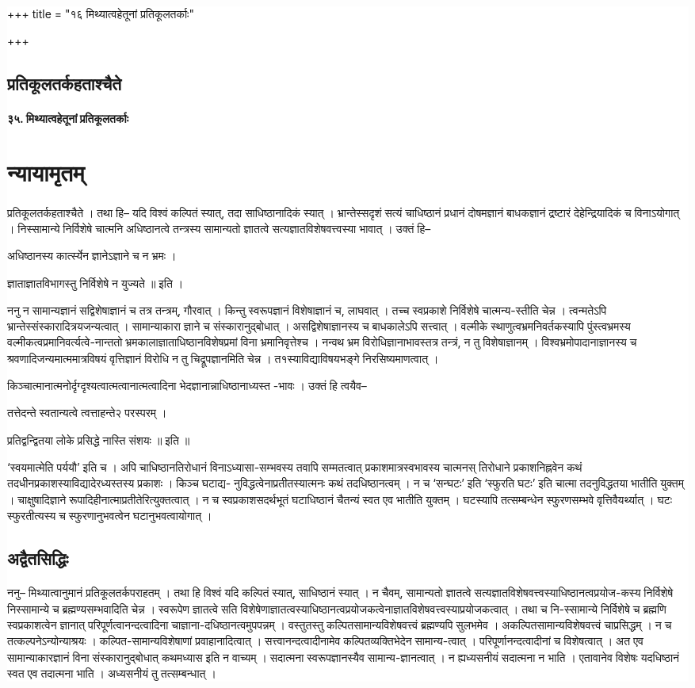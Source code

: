 +++
title = "१६ मिथ्यात्वहेतूनां प्रतिकूलतर्काः"

+++


## प्रतिकूलतर्कहताश्चैते

**३५. मिथ्यात्वहेतूनां प्रतिकूलतर्काः**

# **न्यायामृतम्**

प्रतिकूलतर्कहताश्चैते । तथा हि– यदि विश्वं कल्पितं स्यात्, तदा साधिष्ठानादिकं स्यात् । भ्रान्तेस्सदृशं सत्यं चाधिष्ठानं प्रधानं दोषमज्ञानं बाधकज्ञानं द्रष्टारं देहेन्द्रियादिकं च विनाऽयोगात् । निस्सामान्ये निर्विशेषे चात्मनि अधिष्ठानत्वे तन्त्रस्य सामान्यतो ज्ञातत्वे सत्यज्ञातविशेषवत्त्वस्या भावात् । उक्तं हि–

अधिष्ठानस्य कार्त्स्येन ज्ञानेऽज्ञाने च न भ्रमः ।

ज्ञाताज्ञातविभागस्तु निर्विशेषे न युज्यते ॥ इति ।

ननु न सामान्यज्ञानं सद्विशेषाज्ञानं च तत्र तन्त्रम्, गौरवात् । किन्तु स्वरूपज्ञानं विशेषाज्ञानं च, लाघवात् । तच्च स्वप्रकाशे निर्विशेषे चात्मन्य-स्तीति चेन्न । त्वन्मतेऽपि भ्रान्तेस्संस्कारादित्रयजन्यत्वात् । सामान्याकारा ज्ञाने च संस्कारानुद्बोधात् । असद्विशेषाज्ञानस्य च बाधकालेऽपि सत्त्वात् । वल्मीके स्थाणुत्वभ्रमनिवर्तकस्यापि पुंस्त्वभ्रमस्य वल्मीकत्वप्रमानिवर्त्यत्वे-नान्ततो भ्रमकालाज्ञाताधिष्ठानविशेषप्रमां विना भ्रमानिवृत्तेश्च । नन्वथ भ्रम विरोधिज्ञानाभावस्तत्र तन्त्रं, न तु विशेषाज्ञानम् । विश्वभ्रमोपादानाज्ञानस्य च श्रवणादिजन्यमात्ममात्रविषयं वृत्तिज्ञानं विरोधि न तु चिद्रूपज्ञानमिति चेन्न । त१स्याविद्याविषयभङ्गे निरसिष्यमाणत्वात् ।

किञ्चात्मानात्मनोर्दृग्दृश्यत्वात्मत्वानात्मत्वादिना भेदज्ञानान्नाधिष्ठानाध्यस्त -भावः । उक्तं हि त्वयैव–

तत्तेदन्ते स्वतान्यत्वे त्वत्ताहन्ते२ परस्परम् ।

प्रतिद्वन्द्वितया लोके प्रसिद्धे नास्ति संशयः ॥ इति ॥

‘स्वयमात्मेति पर्ययौ’ इति च । अपि चाधिष्ठानतिरोधानं विनाऽध्यासा-सम्भवस्य तवापि सम्मतत्वात् प्रकाशमात्रस्वभावस्य चात्मनस् तिरोधाने प्रकाशनिह्नवेन कथं तदधीनप्रकाशस्याविद्यादेरध्यस्तस्य प्रकाशः । किञ्च घटाद्य- नुविद्धत्वेनाप्रतीतस्यात्मनः कथं तदधिष्ठानत्वम् । न च ‘सन्घटः’ इति ‘स्फुरति घटः’ इति चात्मा तदनुविद्धतया भातीति युक्तम् । चाक्षुषादिज्ञाने रूपादिहीनात्माप्रतीतेरित्युक्तत्वात् । न च स्वप्रकाशसदर्थभूतं घटाधिष्ठानं चैतन्यं स्वत एव भातीति युक्तम् । घटस्यापि तत्सम्बन्धेन स्फुरणसम्भवे वृत्तिवैयर्थ्यात् । घटः स्फुरतीत्यस्य च स्फुरणानुभवत्वेन घटानुभवत्वायोगात् ।

## **अद्वैतसिद्धिः**

ननु– मिथ्यात्वानुमानं प्रतिकूलतर्कपराहतम् । तथा हि विश्वं यदि कल्पितं स्यात्, साधिष्ठानं स्यात् । न चैवम्, सामान्यतो ज्ञातत्वे सत्यज्ञातविशेषवत्त्वस्याधिष्ठानत्वप्रयोज-कस्य निर्विशेषे निस्सामान्ये च ब्रह्मण्यसम्भवादिति चेन्न । स्वरूपेण ज्ञातत्वे सति विशेषेणाज्ञातत्वस्याधिष्ठानत्वप्रयोजकत्वेनाज्ञातविशेषवत्त्वस्याप्रयोजकत्वात् । तथा च नि-स्सामान्ये निर्विशेषे च ब्रह्मणि स्वप्रकाशत्वेन ज्ञानात् परिपूर्णत्वानन्दत्वादिना चाज्ञाना-दधिष्ठानत्वमुपपन्नम् । वस्तुतस्तु कल्पितसामान्यविशेषवत्त्वं ब्रह्मण्यपि सुलभमेव । अकल्पितसामान्यविशेषवत्त्वं चाप्रसिद्धम् । न च तत्कल्पनेऽन्योन्याश्रयः । कल्पित-सामान्यविशेषाणां प्रवाहानादित्वात् । सत्त्वानन्दत्वादीनामेव कल्पितव्यक्तिभेदेन सामान्य-त्वात् । परिपूर्णानन्दत्वादीनां च विशेषत्वात् । अत एव सामान्याकारज्ञानं विना संस्कारानुद्बोधात् कथमध्यास इति न वाच्यम् । सदात्मना स्वरूपज्ञानस्यैव सामान्य-ज्ञानत्वात् । न ह्यध्यसनीयं सदात्मना न भाति । एतावानेव विशेषः यदधिष्ठानं स्वत एव तदात्मना भाति । अध्यसनीयं तु तत्सम्बन्धात् ।
